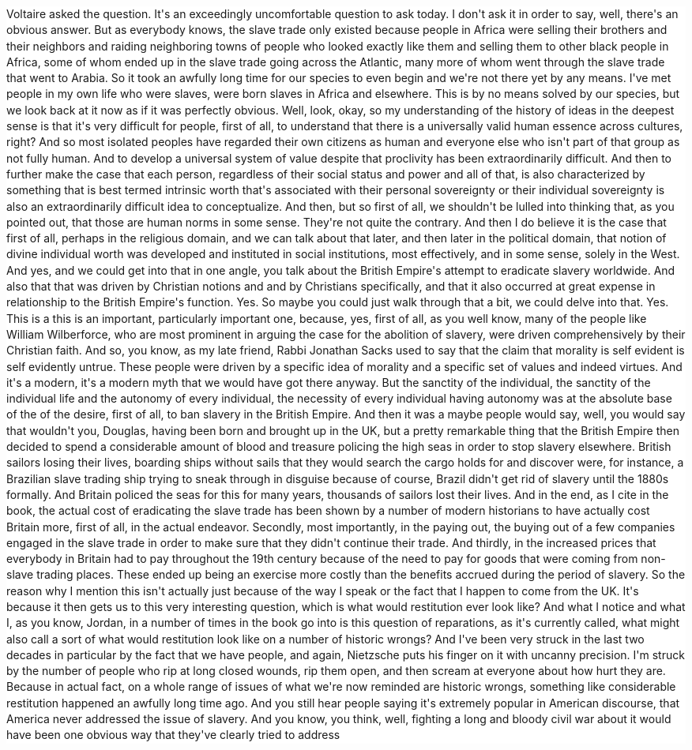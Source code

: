 Voltaire asked the question. It's an exceedingly uncomfortable question to ask today. I don't ask it in order to say, well, there's an obvious answer. But as everybody knows, the slave trade only existed because people in Africa were selling their brothers and their neighbors and raiding neighboring towns of people who looked exactly like them and selling them to other black people in Africa, some of whom ended up in the slave trade going across the Atlantic, many more of whom went through the slave trade that went to Arabia. So it took an awfully long time for our species to even begin and we're not there yet by any means. I've met people in my own life who were slaves, were born slaves in Africa and elsewhere. This is by no means solved by our species, but we look back at it now as if it was perfectly obvious. Well, look, okay, so my understanding of the history of ideas in the deepest sense is that it's very difficult for people, first of all, to understand that there is a universally valid human essence across cultures, right? And so most isolated peoples have regarded their own citizens as human and everyone else who isn't part of that group as not fully human. And to develop a universal system of value despite that proclivity has been extraordinarily difficult. And then to further make the case that each person, regardless of their social status and power and all of that, is also characterized by something that is best termed intrinsic worth that's associated with their personal sovereignty or their individual sovereignty is also an extraordinarily difficult idea to conceptualize. And then, but so first of all, we shouldn't be lulled into thinking that, as you pointed out, that those are human norms in some sense. They're not quite the contrary. And then I do believe it is the case that first of all, perhaps in the religious domain, and we can talk about that later, and then later in the political domain, that notion of divine individual worth was developed and instituted in social institutions, most effectively, and in some sense, solely in the West. And yes, and we could get into that in one angle, you talk about the British Empire's attempt to eradicate slavery worldwide. And also that that was driven by Christian notions and and by Christians specifically, and that it also occurred at great expense in relationship to the British Empire's function. Yes. So maybe you could just walk through that a bit, we could delve into that. Yes. This is a this is an important, particularly important one, because, yes, first of all, as you well know, many of the people like William Wilberforce, who are most prominent in arguing the case for the abolition of slavery, were driven comprehensively by their Christian faith. And so, you know, as my late friend, Rabbi Jonathan Sacks used to say that the claim that morality is self evident is self evidently untrue. These people were driven by a specific idea of morality and a specific set of values and indeed virtues. And it's a modern, it's a modern myth that we would have got there anyway. But the sanctity of the individual, the sanctity of the individual life and the autonomy of every individual, the necessity of every individual having autonomy was at the absolute base of the of the desire, first of all, to ban slavery in the British Empire. And then it was a maybe people would say, well, you would say that wouldn't you, Douglas, having been born and brought up in the UK, but a pretty remarkable thing that the British Empire then decided to spend a considerable amount of blood and treasure policing the high seas in order to stop slavery elsewhere. British sailors losing their lives, boarding ships without sails that they would search the cargo holds for and discover were, for instance, a Brazilian slave trading ship trying to sneak through in disguise because of course, Brazil didn't get rid of slavery until the 1880s formally. And Britain policed the seas for this for many years, thousands of sailors lost their lives. And in the end, as I cite in the book, the actual cost of eradicating the slave trade has been shown by a number of modern historians to have actually cost Britain more, first of all, in the actual endeavor. Secondly, most importantly, in the paying out, the buying out of a few companies engaged in the slave trade in order to make sure that they didn't continue their trade. And thirdly, in the increased prices that everybody in Britain had to pay throughout the 19th century because of the need to pay for goods that were coming from non-slave trading places. These ended up being an exercise more costly than the benefits accrued during the period of slavery. So the reason why I mention this isn't actually just because of the way I speak or the fact that I happen to come from the UK. It's because it then gets us to this very interesting question, which is what would restitution ever look like? And what I notice and what I, as you know, Jordan, in a number of times in the book go into is this question of reparations, as it's currently called, what might also call a sort of what would restitution look like on a number of historic wrongs? And I've been very struck in the last two decades in particular by the fact that we have people, and again, Nietzsche puts his finger on it with uncanny precision. I'm struck by the number of people who rip at long closed wounds, rip them open, and then scream at everyone about how hurt they are. Because in actual fact, on a whole range of issues of what we're now reminded are historic wrongs, something like considerable restitution happened an awfully long time ago. And you still hear people saying it's extremely popular in American discourse, that America never addressed the issue of slavery. And you know, you think, well, fighting a long and bloody civil war about it would have been one obvious way that they've clearly tried to address